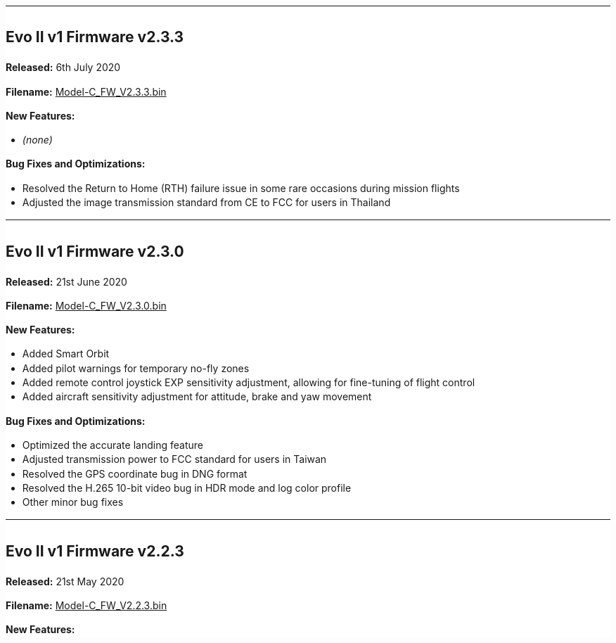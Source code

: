 
----


## Evo II v1 Firmware v2.3.3

<b>Released:</b> 6th July 2020

<b>Filename:</b> [Model-C_FW_V2.3.3.bin](https://github.com/ping-spike/AutelEvo2Firmware/blob/master/README.md#autel-evo-ii-v1-firmware-v233)

<b>New Features:</b>

* <i>(none)</i>

<b>Bug Fixes and Optimizations:</b>

* Resolved the Return to Home (RTH) failure issue in some rare occasions during mission flights
* Adjusted the image transmission standard from CE to FCC for users in Thailand


----


## Evo II v1 Firmware v2.3.0

<b>Released:</b> 21st June 2020

<b>Filename:</b> [Model-C_FW_V2.3.0.bin](https://github.com/ping-spike/AutelEvo2Firmware/blob/master/README.md#autel-evo-ii-v1-firmware-v230)

<b>New Features:</b>

* Added Smart Orbit
* Added pilot warnings for temporary no-fly zones
* Added remote control joystick EXP sensitivity adjustment, allowing for fine-tuning of flight control
* Added aircraft sensitivity adjustment for attitude, brake and yaw movement

<b>Bug Fixes and Optimizations:</b>

* Optimized the accurate landing feature
* Adjusted transmission power to FCC standard for users in Taiwan
* Resolved the GPS coordinate bug in DNG format
* Resolved the H.265 10-bit video bug in HDR mode and log color profile
* Other minor bug fixes


----


## Evo II v1 Firmware v2.2.3

<b>Released:</b> 21st May 2020

<b>Filename:</b> [Model-C_FW_V2.2.3.bin](https://github.com/ping-spike/AutelEvo2Firmware/blob/master/README.md#autel-evo-ii-v1-firmware-v223)

<b>New Features:</b>
